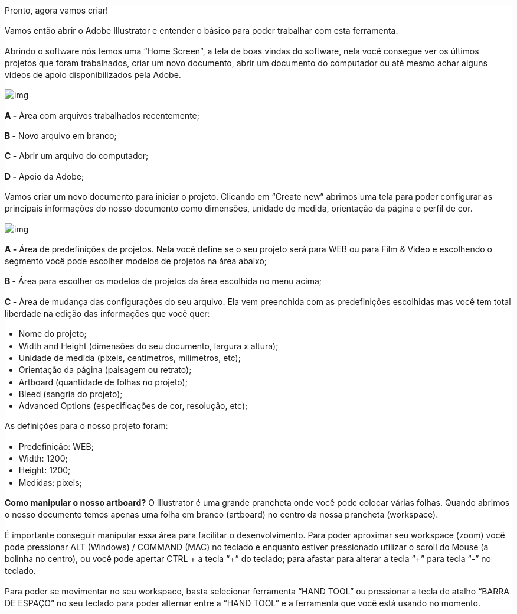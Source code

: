 
Pronto, agora vamos criar!

Vamos então abrir o Adobe Illustrator e entender o básico para poder trabalhar com esta ferramenta.

Abrindo o software nós temos uma “Home Screen”, a tela de boas vindas do software, nela você consegue ver os últimos projetos que foram trabalhados, criar um novo documento, abrir um documento do computador ou até mesmo achar alguns vídeos de apoio disponibilizados pela Adobe.

![img](https://caelum-online-public.s3.amazonaws.com/949-vetor-illustrator-comp/01/boas_vindas.jpg)

**A -** Área com arquivos trabalhados recentemente;

**B -** Novo arquivo em branco;

**C -** Abrir um arquivo do computador;

**D -** Apoio da Adobe;

Vamos criar um novo documento para iniciar o projeto. Clicando em “Create new” abrimos uma tela para poder configurar as principais informações do nosso documento como dimensões, unidade de medida, orientação da página e perfil de cor.

![img](https://caelum-online-public.s3.amazonaws.com/949-vetor-illustrator-comp/01/novo_documento.jpg)

**A -** Área de predefinições de projetos. Nela você define se o seu projeto será para WEB ou para Film & Video e escolhendo o segmento você pode escolher modelos de projetos na área abaixo;

**B -** Área para escolher os modelos de projetos da área escolhida no menu acima;

**C -** Área de mudança das configurações do seu arquivo. Ela vem preenchida com as predefinições escolhidas mas você tem total liberdade na edição das informações que você quer:

-   Nome do projeto;
-   Width and Height (dimensões do seu documento, largura x altura);
-   Unidade de medida (pixels, centímetros, milímetros, etc);
-   Orientação da página (paisagem ou retrato);
-   Artboard (quantidade de folhas no projeto);
-   Bleed (sangria do projeto);
-   Advanced Options (especificações de cor, resolução, etc);

As definições para o nosso projeto foram:

-   Predefinição: WEB;
-   Width: 1200;
-   Height: 1200;
-   Medidas: pixels;

**Como manipular o nosso artboard?** O Illustrator é uma grande prancheta onde você pode colocar várias folhas. Quando abrimos o nosso documento temos apenas uma folha em branco (artboard) no centro da nossa prancheta (workspace).

É importante conseguir manipular essa área para facilitar o desenvolvimento. Para poder aproximar seu workspace (zoom) você pode pressionar ALT (Windows) / COMMAND (MAC) no teclado e enquanto estiver pressionado utilizar o scroll do Mouse (a bolinha no centro), ou você pode apertar CTRL + a tecla “+” do teclado; para afastar para alterar a tecla “+” para tecla “-” no teclado.

Para poder se movimentar no seu workspace, basta selecionar ferramenta “HAND TOOL” ou pressionar a tecla de atalho “BARRA DE ESPAÇO” no seu teclado para poder alternar entre a “HAND TOOL” e a ferramenta que você está usando no momento.
